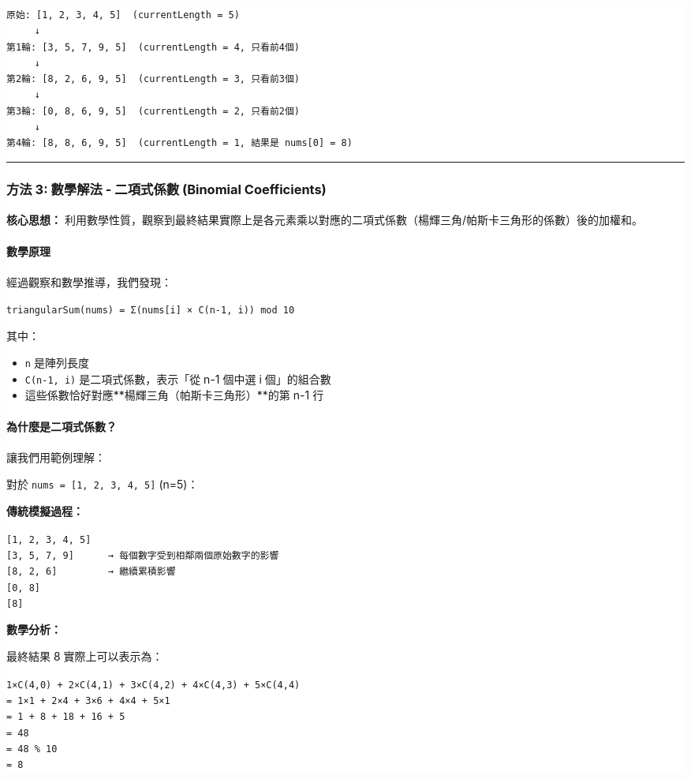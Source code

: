 ```
原始: [1, 2, 3, 4, 5]  (currentLength = 5)
     ↓
第1輪: [3, 5, 7, 9, 5]  (currentLength = 4, 只看前4個)
     ↓
第2輪: [8, 2, 6, 9, 5]  (currentLength = 3, 只看前3個)
     ↓
第3輪: [0, 8, 6, 9, 5]  (currentLength = 2, 只看前2個)
     ↓
第4輪: [8, 8, 6, 9, 5]  (currentLength = 1, 結果是 nums[0] = 8)
```

---

### 方法 3: 數學解法 - 二項式係數 (Binomial Coefficients)

**核心思想：** 利用數學性質，觀察到最終結果實際上是各元素乘以對應的二項式係數（楊輝三角/帕斯卡三角形的係數）後的加權和。

#### 數學原理

經過觀察和數學推導，我們發現：

```
triangularSum(nums) = Σ(nums[i] × C(n-1, i)) mod 10
```

其中：
- `n` 是陣列長度
- `C(n-1, i)` 是二項式係數，表示「從 n-1 個中選 i 個」的組合數
- 這些係數恰好對應**楊輝三角（帕斯卡三角形）**的第 n-1 行

#### 為什麼是二項式係數？

讓我們用範例理解：

對於 `nums = [1, 2, 3, 4, 5]` (n=5)：

**傳統模擬過程：**
```
[1, 2, 3, 4, 5]
[3, 5, 7, 9]      → 每個數字受到相鄰兩個原始數字的影響
[8, 2, 6]         → 繼續累積影響
[0, 8]
[8]
```

**數學分析：**

最終結果 8 實際上可以表示為：
```
1×C(4,0) + 2×C(4,1) + 3×C(4,2) + 4×C(4,3) + 5×C(4,4)
= 1×1 + 2×4 + 3×6 + 4×4 + 5×1
= 1 + 8 + 18 + 16 + 5
= 48
= 48 % 10
= 8
```

